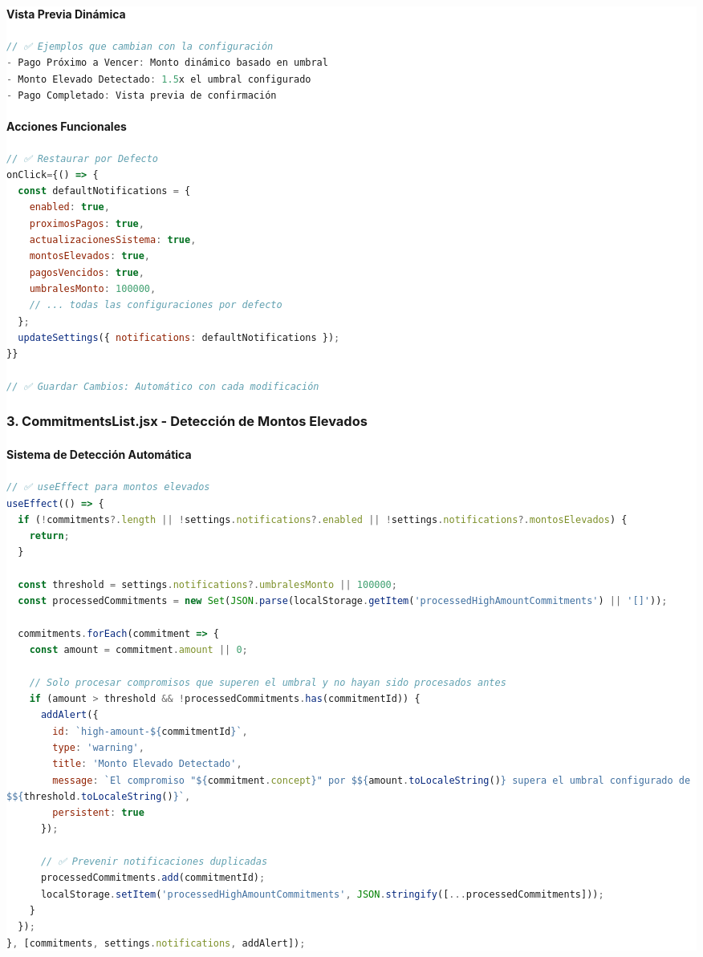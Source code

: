 #### **Vista Previa Dinámica**
```jsx
// ✅ Ejemplos que cambian con la configuración
- Pago Próximo a Vencer: Monto dinámico basado en umbral
- Monto Elevado Detectado: 1.5x el umbral configurado
- Pago Completado: Vista previa de confirmación
```

#### **Acciones Funcionales**
```jsx
// ✅ Restaurar por Defecto
onClick={() => {
  const defaultNotifications = {
    enabled: true,
    proximosPagos: true,
    actualizacionesSistema: true,
    montosElevados: true,
    pagosVencidos: true,
    umbralesMonto: 100000,
    // ... todas las configuraciones por defecto
  };
  updateSettings({ notifications: defaultNotifications });
}}

// ✅ Guardar Cambios: Automático con cada modificación
```

### **3. CommitmentsList.jsx - Detección de Montos Elevados**

#### **Sistema de Detección Automática**
```jsx
// ✅ useEffect para montos elevados
useEffect(() => {
  if (!commitments?.length || !settings.notifications?.enabled || !settings.notifications?.montosElevados) {
    return;
  }

  const threshold = settings.notifications?.umbralesMonto || 100000;
  const processedCommitments = new Set(JSON.parse(localStorage.getItem('processedHighAmountCommitments') || '[]'));

  commitments.forEach(commitment => {
    const amount = commitment.amount || 0;

    // Solo procesar compromisos que superen el umbral y no hayan sido procesados antes
    if (amount > threshold && !processedCommitments.has(commitmentId)) {
      addAlert({
        id: `high-amount-${commitmentId}`,
        type: 'warning',
        title: 'Monto Elevado Detectado',
        message: `El compromiso "${commitment.concept}" por $${amount.toLocaleString()} supera el umbral configurado de $${threshold.toLocaleString()}`,
        persistent: true
      });

      // ✅ Prevenir notificaciones duplicadas
      processedCommitments.add(commitmentId);
      localStorage.setItem('processedHighAmountCommitments', JSON.stringify([...processedCommitments]));
    }
  });
}, [commitments, settings.notifications, addAlert]);
```